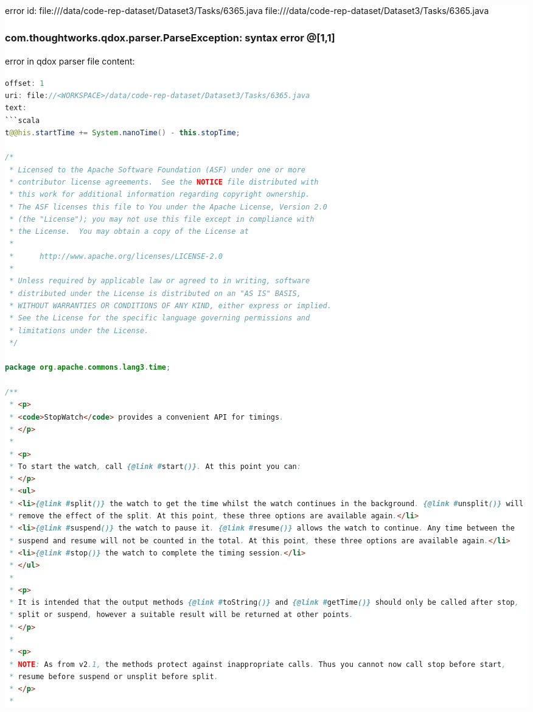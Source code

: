 error id: file://<WORKSPACE>/data/code-rep-dataset/Dataset3/Tasks/6365.java
file://<WORKSPACE>/data/code-rep-dataset/Dataset3/Tasks/6365.java
### com.thoughtworks.qdox.parser.ParseException: syntax error @[1,1]

error in qdox parser
file content:
```java
offset: 1
uri: file://<WORKSPACE>/data/code-rep-dataset/Dataset3/Tasks/6365.java
text:
```scala
t@@his.startTime += System.nanoTime() - this.stopTime;

/*
 * Licensed to the Apache Software Foundation (ASF) under one or more
 * contributor license agreements.  See the NOTICE file distributed with
 * this work for additional information regarding copyright ownership.
 * The ASF licenses this file to You under the Apache License, Version 2.0
 * (the "License"); you may not use this file except in compliance with
 * the License.  You may obtain a copy of the License at
 * 
 *      http://www.apache.org/licenses/LICENSE-2.0
 * 
 * Unless required by applicable law or agreed to in writing, software
 * distributed under the License is distributed on an "AS IS" BASIS,
 * WITHOUT WARRANTIES OR CONDITIONS OF ANY KIND, either express or implied.
 * See the License for the specific language governing permissions and
 * limitations under the License.
 */

package org.apache.commons.lang3.time;

/**
 * <p>
 * <code>StopWatch</code> provides a convenient API for timings.
 * </p>
 * 
 * <p>
 * To start the watch, call {@link #start()}. At this point you can:
 * </p>
 * <ul>
 * <li>{@link #split()} the watch to get the time whilst the watch continues in the background. {@link #unsplit()} will
 * remove the effect of the split. At this point, these three options are available again.</li>
 * <li>{@link #suspend()} the watch to pause it. {@link #resume()} allows the watch to continue. Any time between the
 * suspend and resume will not be counted in the total. At this point, these three options are available again.</li>
 * <li>{@link #stop()} the watch to complete the timing session.</li>
 * </ul>
 * 
 * <p>
 * It is intended that the output methods {@link #toString()} and {@link #getTime()} should only be called after stop,
 * split or suspend, however a suitable result will be returned at other points.
 * </p>
 * 
 * <p>
 * NOTE: As from v2.1, the methods protect against inappropriate calls. Thus you cannot now call stop before start,
 * resume before suspend or unsplit before split.
 * </p>
 * 
```